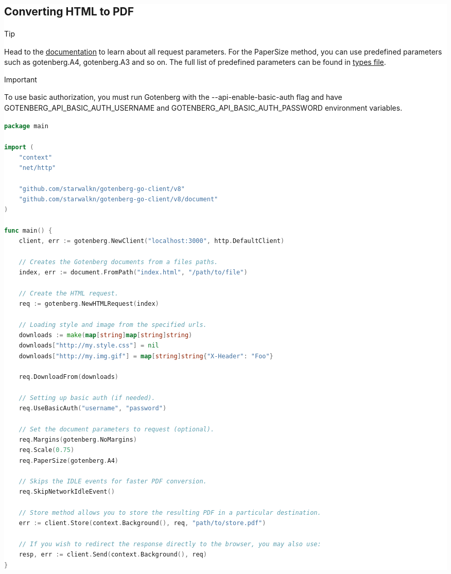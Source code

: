 ## Converting HTML to PDF

> [!TIP]
> Head to the [documentation](https://gotenberg.dev/) to learn about all request parameters. For the PaperSize 
> method, you can use predefined parameters such as gotenberg.A4, gotenberg.A3 and so on. The full list of 
> predefined parameters can be found in [types file](https://github.com/dcaraxes/gotenberg-go-client/v8/blob/master/types.go).

> [!IMPORTANT]
> To use basic authorization, you must run Gotenberg with the --api-enable-basic-auth flag and have GOTENBERG_API_BASIC_AUTH_USERNAME and GOTENBERG_API_BASIC_AUTH_PASSWORD environment variables. 

```go
package main

import (
    "context"
    "net/http"
    
    "github.com/starwalkn/gotenberg-go-client/v8"
    "github.com/starwalkn/gotenberg-go-client/v8/document"
)

func main() {
    client, err := gotenberg.NewClient("localhost:3000", http.DefaultClient)

    // Creates the Gotenberg documents from a files paths.
    index, err := document.FromPath("index.html", "/path/to/file")

    // Create the HTML request.
    req := gotenberg.NewHTMLRequest(index)

    // Loading style and image from the specified urls. 
    downloads := make(map[string]map[string]string)
    downloads["http://my.style.css"] = nil
    downloads["http://my.img.gif"] = map[string]string{"X-Header": "Foo"}

    req.DownloadFrom(downloads)

    // Setting up basic auth (if needed).
    req.UseBasicAuth("username", "password")

    // Set the document parameters to request (optional).
    req.Margins(gotenberg.NoMargins)
    req.Scale(0.75)
    req.PaperSize(gotenberg.A4)

    // Skips the IDLE events for faster PDF conversion.
    req.SkipNetworkIdleEvent()

    // Store method allows you to store the resulting PDF in a particular destination.
    err := client.Store(context.Background(), req, "path/to/store.pdf")

    // If you wish to redirect the response directly to the browser, you may also use:
    resp, err := client.Send(context.Background(), req)
}

```

